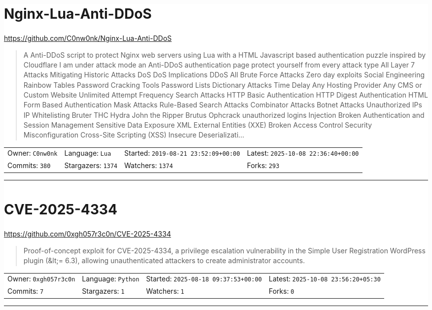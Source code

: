 
# Nginx-Lua-Anti-DDoS

https://github.com/C0nw0nk/Nginx-Lua-Anti-DDoS
<blockquote>
A Anti-DDoS script to protect Nginx web servers using Lua with a HTML Javascript based authentication puzzle inspired by Cloudflare I am under attack mode an Anti-DDoS authentication page protect yourself from every attack type All Layer 7 Attacks Mitigating Historic Attacks DoS DoS Implications DDoS All Brute Force Attacks Zero day exploits Social Engineering Rainbow Tables Password Cracking Tools Password Lists Dictionary Attacks Time Delay Any Hosting Provider Any CMS or Custom Website Unlimited Attempt Frequency Search Attacks HTTP Basic Authentication HTTP Digest Authentication HTML Form Based Authentication Mask Attacks Rule-Based Search Attacks Combinator Attacks Botnet Attacks Unauthorized IPs IP Whitelisting Bruter THC Hydra John the Ripper Brutus Ophcrack unauthorized logins Injection Broken Authentication and Session Management Sensitive Data Exposure XML External Entities (XXE) Broken Access Control Security Misconfiguration Cross-Site Scripting (XSS) Insecure Deserializati...
</blockquote>

<table><tr>
<tr><td>Owner: <code>C0nw0nk</code></td>
    <td>Language: <code>Lua</code></td>
    <td>Started: <code>2019-08-21 23:52:09+00:00</code></td>
    <td>Latest: <code>2025-10-08 22:36:40+00:00</code></td></tr>
<tr><td>Commits: <code>380</code></td>
    <td>Stargazers: <code>1374</code></td>
    <td>Watchers: <code>1374</code></td>
    <td>Forks: <code>293</code></td></tr>
</table>

---

# CVE-2025-4334

https://github.com/0xgh057r3c0n/CVE-2025-4334
<blockquote>
Proof-of-concept exploit for CVE-2025-4334, a privilege escalation vulnerability in the Simple User Registration WordPress plugin (&amp;lt;= 6.3), allowing unauthenticated attackers to create administrator accounts.
</blockquote>

<table><tr>
<tr><td>Owner: <code>0xgh057r3c0n</code></td>
    <td>Language: <code>Python</code></td>
    <td>Started: <code>2025-08-18 09:37:53+00:00</code></td>
    <td>Latest: <code>2025-10-08 23:56:20+05:30</code></td></tr>
<tr><td>Commits: <code>7</code></td>
    <td>Stargazers: <code>1</code></td>
    <td>Watchers: <code>1</code></td>
    <td>Forks: <code>0</code></td></tr>
</table>

---
